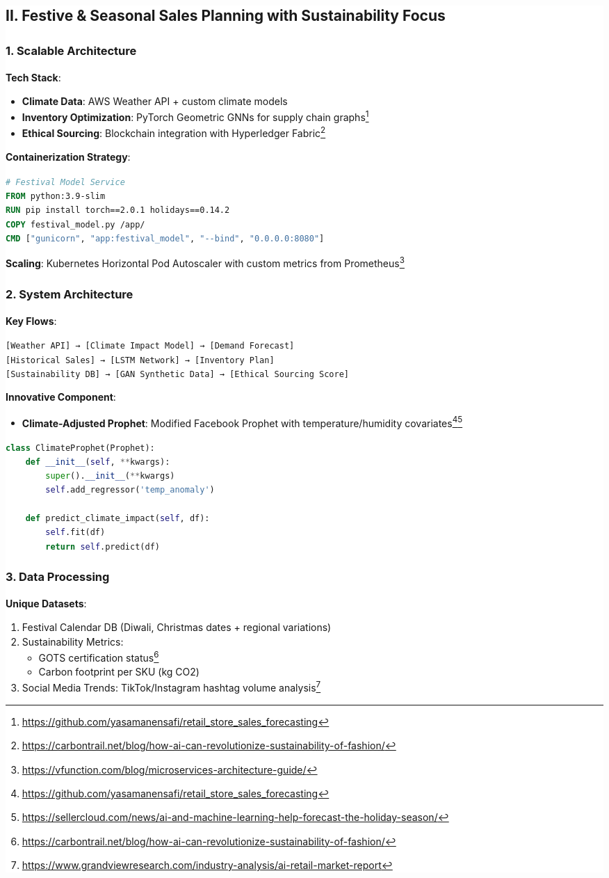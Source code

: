 ## II. Festive \& Seasonal Sales Planning with Sustainability Focus

### 1. Scalable Architecture

**Tech Stack**:

- **Climate Data**: AWS Weather API + custom climate models
- **Inventory Optimization**: PyTorch Geometric GNNs for supply chain graphs[^6]
- **Ethical Sourcing**: Blockchain integration with Hyperledger Fabric[^8]

**Containerization Strategy**:

```dockerfile
# Festival Model Service
FROM python:3.9-slim
RUN pip install torch==2.0.1 holidays==0.14.2
COPY festival_model.py /app/
CMD ["gunicorn", "app:festival_model", "--bind", "0.0.0.0:8080"]
```

**Scaling**: Kubernetes Horizontal Pod Autoscaler with custom metrics from Prometheus[^15]

### 2. System Architecture

**Key Flows**:

```
[Weather API] → [Climate Impact Model] → [Demand Forecast]  
[Historical Sales] → [LSTM Network] → [Inventory Plan]  
[Sustainability DB] → [GAN Synthetic Data] → [Ethical Sourcing Score]  
```

**Innovative Component**:

- **Climate-Adjusted Prophet**: Modified Facebook Prophet with temperature/humidity covariates[^6][^16]

```python
class ClimateProphet(Prophet):
    def __init__(self, **kwargs):
        super().__init__(**kwargs)
        self.add_regressor('temp_anomaly')
        
    def predict_climate_impact(self, df):
        self.fit(df)
        return self.predict(df)
```


### 3. Data Processing

**Unique Datasets**:

1. Festival Calendar DB (Diwali, Christmas dates + regional variations)
2. Sustainability Metrics:
    - GOTS certification status[^8]
    - Carbon footprint per SKU (kg CO2)
3. Social Media Trends: TikTok/Instagram hashtag volume analysis[^20]


[^2]: https://tryolabs.com/guides/retail-innovations-machine-learning
[^3]: https://engineering.salesforce.com/how-a-new-ai-architecture-unifies-1000-sources-and-100-million-rows-in-5-minutes/
[^4]: https://aws.amazon.com/retail/
[^5]: https://learn.microsoft.com/en-us/azure/architecture/guide/architecture-styles/microservices
[^6]: https://github.com/yasamanensafi/retail_store_sales_forecasting
[^7]: https://www.griddynamics.com/blog/demand-forecasting-retail-manufacturing
[^8]: https://carbontrail.net/blog/how-ai-can-revolutionize-sustainability-of-fashion/
[^9]: https://blog.refabric.com/fashion-ai-sustainability-circular-fashion/
[^10]: https://www.bcg.com/x/product-library/retail-ai
[^11]: https://www.verytechnology.com/article/data-pipelines-in-the-retail-industry
[^12]: https://onlinelibrary.wiley.com/doi/10.1155/2020/8875910
[^13]: https://www.marketsandmarkets.com/Market-Reports/artificial-intelligence-ai-platform-market-113162926.html
[^14]: https://aws.amazon.com/blogs/industries/ingest-amazon-retail-data-into-a-serverless-modern-data-architecture/
[^15]: https://vfunction.com/blog/microservices-architecture-guide/
[^16]: https://sellercloud.com/news/ai-and-machine-learning-help-forecast-the-holiday-season/
[^17]: https://learning-gate.com/index.php/2576-8484/article/view/5256
[^18]: https://learn.microsoft.com/en-us/azure/architecture/ai-ml/
[^19]: https://aws.amazon.com/retail/advanced-data-insights/
[^20]: https://www.grandviewresearch.com/industry-analysis/ai-retail-market-report
[^21]: https://spd.tech/machine-learning/predictive-analytics-and-machine-learning-in-retail/
[^22]: https://www.stratviewresearch.com/2740/artificial-intelligence-in-retail-market.html
[^23]: https://www.marketsandmarkets.com/Market-Reports/artificial-intelligence-ai-retail-market-36255973.html
[^24]: https://aws.amazon.com/architecture/
[^25]: https://aws.amazon.com/blogs/architecture/category/industries/retail/
[^26]: https://www.meticulousresearch.com/product/artificial-intelligence-in-retail-market-4979
[^27]: https://www.sciencedirect.com/science/article/pii/S2667096822000027
[^28]: https://www.mdpi.com/2571-5577/6/5/85
[^29]: https://linkmatch.com/blog/sales-tips/sales-forecasting-pipeline-data/
[^30]: https://www.digitalrealty.asia/resources/design-guides/retail-designing-data-architectures-for-digital-success
[^31]: https://platformatory.io/blog/Real-time-data-architecture-in-retail/
[^32]: https://www.precedenceresearch.com/artificial-intelligence-in-retail-market
[^33]: https://www.wsiworld.com/blog/artificial-intelligence-reshaping-retail-from-shopping-to-marketing
[^34]: https://hktw-resources.awscloud.com/aws-industry-forum/hong-kong-turn-retail-data-into-a-competitive-advantage
[^35]: https://aws.amazon.com/marketplace/pp/prodview-aj4vbtxxq3spg
[^36]: https://www.maximizemarketresearch.com/market-report/global-microservices-architecture-market/78628/
[^37]: https://www.fortunebusinessinsights.com/artificial-intelligence-ai-in-retail-market-101968
[^38]: https://www.leewayhertz.com/ai-in-retail/
[^39]: https://www.datadab.com/blog/future-proofing-market-intelligence-ai-automation-trends/
[^40]: https://www.ginesys.in/blog/how-ginesys-one-suite-being-rebuilt-using-microservices-and-ai
[^41]: https://www.charterglobal.com/ai-in-retail-industry/
[^42]: https://www.linkedin.com/pulse/modern-machine-learning-technology-stack-guide-oleg-pd9nf
[^43]: https://ijcem.in/wp-content/uploads/IMPLEMENTING-MICROSERVICES-ARCHITECTURE-IN-RETAIL-APPLICATION-DEVELOPMENT.pdf
[^44]: https://ijarsct.co.in/Paper12575.pdf
[^45]: https://www.linkedin.com/pulse/deeper-look-types-algorithms-used-ai-sales-katarzyna-kozłowska-tndlf
[^46]: https://integrio.net/blog/retail-business-intelligence
[^47]: https://www.esri.in/en-in/industries/retail/strategies/market-research-planning
[^48]: https://www.itransition.com/business-intelligence/retail
[^49]: https://www.evalueserve.com/blog/4-components-of-market-intelligence/
[^50]: http://www.watchmycompetitor.com
[^51]: https://marutitech.com/key-components-of-retail-data-pipelines/
[^52]: https://insight7.io/retail-market-intelligence-stay-ahead-of-trends/
[^53]: https://valonaintelligence.com/resources/whitepapers/what-is-market-intellligence
[^54]: https://www.databricks.com/product/data-lakehouse
[^55]: https://www.bluecore.com/blog/characteristics-retail-martech-stack-future/
[^56]: https://www.spglobal.com/marketintelligence/en/documents/market-intelligence-platform-brochure-digital-letter.pdf
[^57]: https://www.bluecore.com/resources/retail-marketing-tech-stack-guide/
[^58]: https://www.linkedin.com/pulse/understanding-data-pipelines-from-ingestion-business-intelligence-arwfc
[^59]: https://www.linkedin.com/pulse/competitive-market-intelligence-risk-assessment-dvbmf
[^60]: https://www.fortunebusinessinsights.com/cloud-microservices-market-107793
[^61]: https://github.com/alirezadir/machine-learning-interviews/blob/main/src/MLSD/ml-system-design.md
[^62]: https://www.metricstream.com/learn/ai-risk-management.html
[^63]: https://www.imarcgroup.com/deep-learning-market